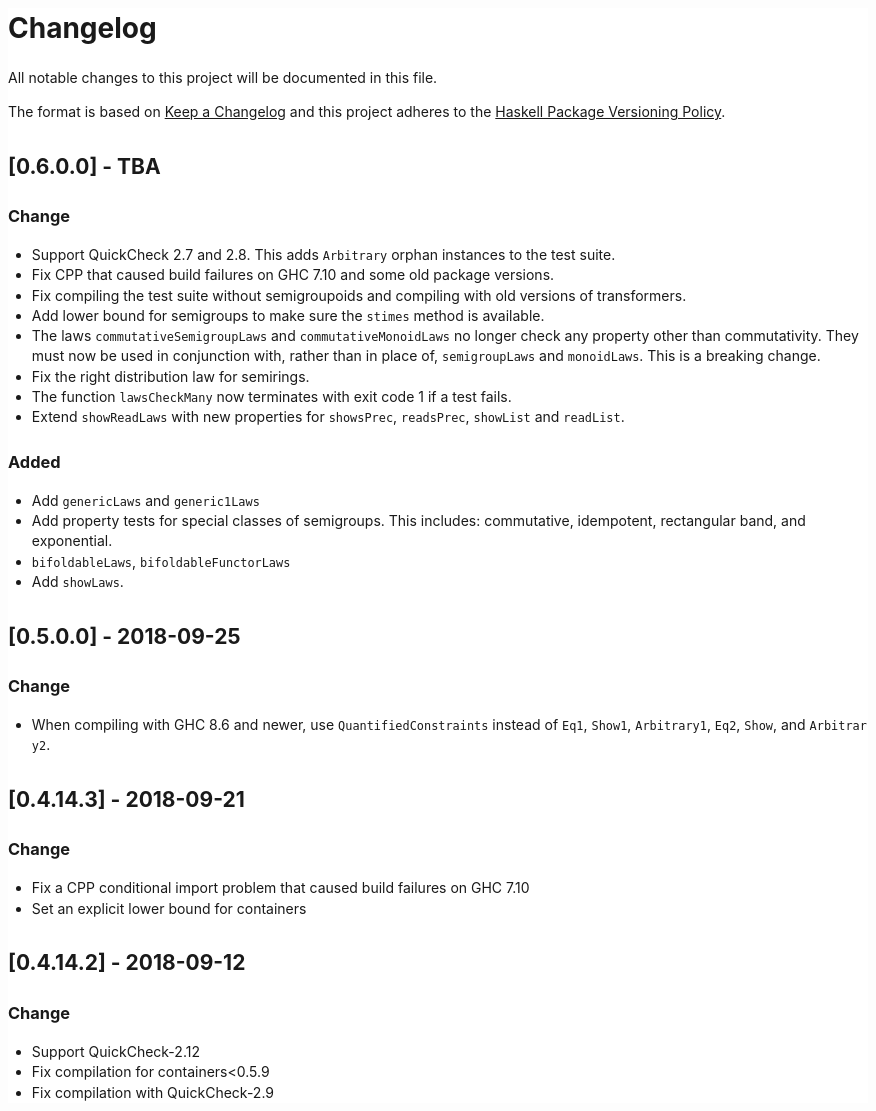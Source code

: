 # Changelog
All notable changes to this project will be documented in this file.

The format is based on [Keep a Changelog](http://keepachangelog.com/en/1.0.0/)
and this project adheres to the [Haskell Package Versioning Policy](https://pvp.haskell.org/).

## [0.6.0.0] - TBA
### Change
- Support QuickCheck 2.7 and 2.8. This adds `Arbitrary` orphan instances
  to the test suite.
- Fix CPP that caused build failures on GHC 7.10 and some old 
  package versions.
- Fix compiling the test suite without semigroupoids and compiling with old
  versions of transformers.
- Add lower bound for semigroups to make sure the `stimes` method is available.
- The laws `commutativeSemigroupLaws` and `commutativeMonoidLaws` no longer
  check any property other than commutativity. They must now be used in conjunction
  with, rather than in place of, `semigroupLaws` and `monoidLaws`. This is a breaking
  change.
- Fix the right distribution law for semirings.
- The function `lawsCheckMany` now terminates with exit code 1 if a
  test fails.
- Extend `showReadLaws` with new properties for `showsPrec`, `readsPrec`,
  `showList` and `readList`.
### Added
- Add `genericLaws` and `generic1Laws`
- Add property tests for special classes of semigroups. This includes:
  commutative, idempotent, rectangular band, and exponential. 
- `bifoldableLaws`, `bifoldableFunctorLaws`
- Add `showLaws`.

## [0.5.0.0] - 2018-09-25
### Change
- When compiling with GHC 8.6 and newer, use `QuantifiedConstraints` instead
  of `Eq1`, `Show1`, `Arbitrary1`, `Eq2`, `Show`, and `Arbitrary2`.

## [0.4.14.3] - 2018-09-21
### Change
- Fix a CPP conditional import problem that caused build failures on GHC 7.10
- Set an explicit lower bound for containers

## [0.4.14.2] - 2018-09-12
### Change
- Support QuickCheck-2.12
- Fix compilation for containers<0.5.9
- Fix compilation with QuickCheck-2.9
